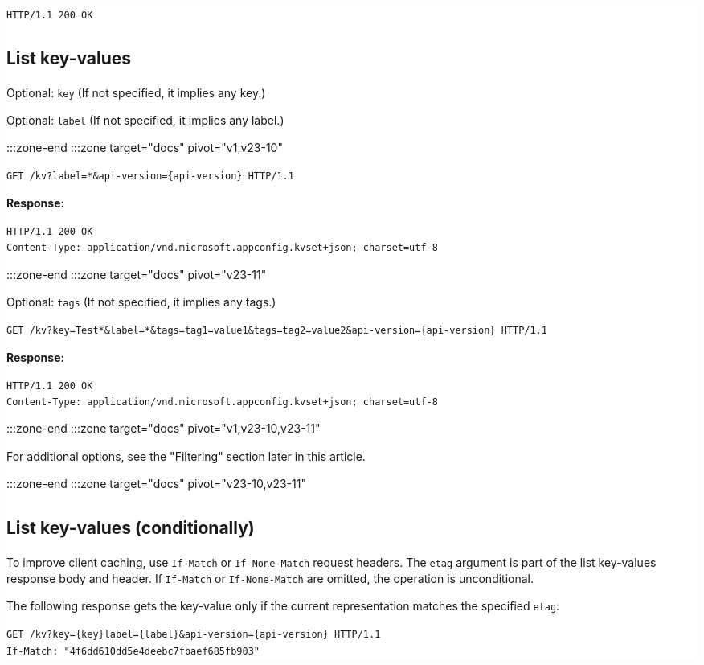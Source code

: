 ```http
HTTP/1.1 200 OK
```

## List key-values

Optional: ``key`` (If not specified, it implies any key.)

Optional: ``label`` (If not specified, it implies any label.)

:::zone-end
:::zone target="docs" pivot="v1,v23-10"

```http
GET /kv?label=*&api-version={api-version} HTTP/1.1
```

**Response:**

```http
HTTP/1.1 200 OK
Content-Type: application/vnd.microsoft.appconfig.kvset+json; charset=utf-8
```

:::zone-end
:::zone target="docs" pivot="v23-11"

Optional: ``tags`` (If not specified, it implies any tags.)

```http
GET /kv?key=Test*&label=*&tags=tag1=value1&tags=tag2=value2&api-version={api-version} HTTP/1.1
```

**Response:**

```http
HTTP/1.1 200 OK
Content-Type: application/vnd.microsoft.appconfig.kvset+json; charset=utf-8
```
:::zone-end
:::zone target="docs" pivot="v1,v23-10,v23-11"

For additional options, see the "Filtering" section later in this article.

:::zone-end
:::zone target="docs" pivot="v23-10,v23-11"

## List key-values (conditionally)

To improve client caching, use `If-Match` or `If-None-Match` request headers. The `etag` argument is part of the list key-values response body and header.
If `If-Match` or `If-None-Match` are omitted, the operation is unconditional.

The following response gets the key-value only if the current representation matches the specified `etag`:

```http
GET /kv?key={key}label={label}&api-version={api-version} HTTP/1.1
If-Match: "4f6dd610dd5e4deebc7fbaef685fb903"
```

